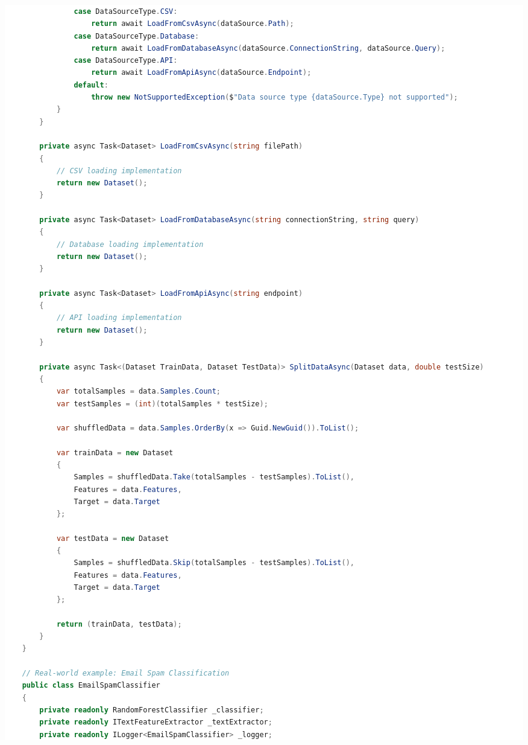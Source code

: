 ```csharp
                case DataSourceType.CSV:
                    return await LoadFromCsvAsync(dataSource.Path);
                case DataSourceType.Database:
                    return await LoadFromDatabaseAsync(dataSource.ConnectionString, dataSource.Query);
                case DataSourceType.API:
                    return await LoadFromApiAsync(dataSource.Endpoint);
                default:
                    throw new NotSupportedException($"Data source type {dataSource.Type} not supported");
            }
        }
        
        private async Task<Dataset> LoadFromCsvAsync(string filePath)
        {
            // CSV loading implementation
            return new Dataset();
        }
        
        private async Task<Dataset> LoadFromDatabaseAsync(string connectionString, string query)
        {
            // Database loading implementation
            return new Dataset();
        }
        
        private async Task<Dataset> LoadFromApiAsync(string endpoint)
        {
            // API loading implementation
            return new Dataset();
        }
        
        private async Task<(Dataset TrainData, Dataset TestData)> SplitDataAsync(Dataset data, double testSize)
        {
            var totalSamples = data.Samples.Count;
            var testSamples = (int)(totalSamples * testSize);
            
            var shuffledData = data.Samples.OrderBy(x => Guid.NewGuid()).ToList();
            
            var trainData = new Dataset
            {
                Samples = shuffledData.Take(totalSamples - testSamples).ToList(),
                Features = data.Features,
                Target = data.Target
            };
            
            var testData = new Dataset
            {
                Samples = shuffledData.Skip(totalSamples - testSamples).ToList(),
                Features = data.Features,
                Target = data.Target
            };
            
            return (trainData, testData);
        }
    }
    
    // Real-world example: Email Spam Classification
    public class EmailSpamClassifier
    {
        private readonly RandomForestClassifier _classifier;
        private readonly ITextFeatureExtractor _textExtractor;
        private readonly ILogger<EmailSpamClassifier> _logger;
```